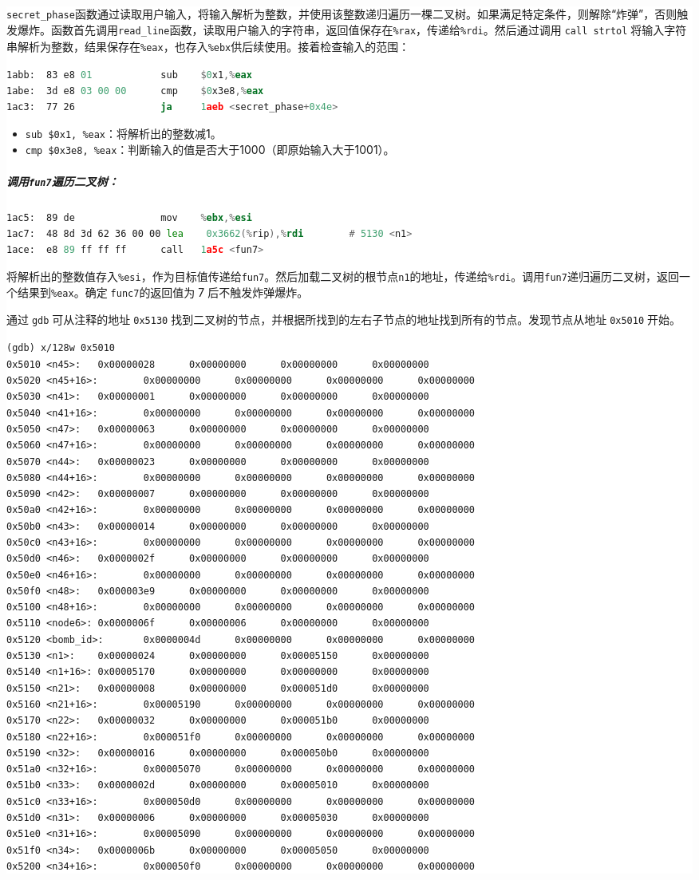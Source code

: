 `secret_phase`函数通过读取用户输入，将输入解析为整数，并使用该整数递归遍历一棵二叉树。如果满足特定条件，则解除“炸弹”，否则触发爆炸。函数首先调用`read_line`函数，读取用户输入的字符串，返回值保存在`%rax`，传递给`%rdi`。然后通过调用 `call strtol` 将输入字符串解析为整数，结果保存在`%eax`，也存入`%ebx`供后续使用。接着检查输入的范围：

```asm
1abb:  83 e8 01            sub    $0x1,%eax
1abe:  3d e8 03 00 00      cmp    $0x3e8,%eax
1ac3:  77 26               ja     1aeb <secret_phase+0x4e>
```
- `sub $0x1, %eax`：将解析出的整数减1。
- `cmp $0x3e8, %eax`：判断输入的值是否大于1000（即原始输入大于1001）。

##### 调用`fun7`遍历二叉树：
```asm
1ac5:  89 de               mov    %ebx,%esi
1ac7:  48 8d 3d 62 36 00 00 lea    0x3662(%rip),%rdi        # 5130 <n1>
1ace:  e8 89 ff ff ff      call   1a5c <fun7>
```
将解析出的整数值存入`%esi`，作为目标值传递给`fun7`。然后加载二叉树的根节点`n1`的地址，传递给`%rdi`。调用`fun7`递归遍历二叉树，返回一个结果到`%eax`。确定 `func7`的返回值为 7 后不触发炸弹爆炸。

通过 `gdb` 可从注释的地址 `0x5130` 找到二叉树的节点，并根据所找到的左右子节点的地址找到所有的节点。发现节点从地址 `0x5010` 开始。

```
(gdb) x/128w 0x5010
0x5010 <n45>:   0x00000028      0x00000000      0x00000000      0x00000000
0x5020 <n45+16>:        0x00000000      0x00000000      0x00000000      0x00000000
0x5030 <n41>:   0x00000001      0x00000000      0x00000000      0x00000000
0x5040 <n41+16>:        0x00000000      0x00000000      0x00000000      0x00000000
0x5050 <n47>:   0x00000063      0x00000000      0x00000000      0x00000000
0x5060 <n47+16>:        0x00000000      0x00000000      0x00000000      0x00000000
0x5070 <n44>:   0x00000023      0x00000000      0x00000000      0x00000000
0x5080 <n44+16>:        0x00000000      0x00000000      0x00000000      0x00000000
0x5090 <n42>:   0x00000007      0x00000000      0x00000000      0x00000000
0x50a0 <n42+16>:        0x00000000      0x00000000      0x00000000      0x00000000
0x50b0 <n43>:   0x00000014      0x00000000      0x00000000      0x00000000
0x50c0 <n43+16>:        0x00000000      0x00000000      0x00000000      0x00000000
0x50d0 <n46>:   0x0000002f      0x00000000      0x00000000      0x00000000
0x50e0 <n46+16>:        0x00000000      0x00000000      0x00000000      0x00000000
0x50f0 <n48>:   0x000003e9      0x00000000      0x00000000      0x00000000
0x5100 <n48+16>:        0x00000000      0x00000000      0x00000000      0x00000000
0x5110 <node6>: 0x0000006f      0x00000006      0x00000000      0x00000000
0x5120 <bomb_id>:       0x0000004d      0x00000000      0x00000000      0x00000000
0x5130 <n1>:    0x00000024      0x00000000      0x00005150      0x00000000
0x5140 <n1+16>: 0x00005170      0x00000000      0x00000000      0x00000000
0x5150 <n21>:   0x00000008      0x00000000      0x000051d0      0x00000000
0x5160 <n21+16>:        0x00005190      0x00000000      0x00000000      0x00000000
0x5170 <n22>:   0x00000032      0x00000000      0x000051b0      0x00000000
0x5180 <n22+16>:        0x000051f0      0x00000000      0x00000000      0x00000000
0x5190 <n32>:   0x00000016      0x00000000      0x000050b0      0x00000000
0x51a0 <n32+16>:        0x00005070      0x00000000      0x00000000      0x00000000
0x51b0 <n33>:   0x0000002d      0x00000000      0x00005010      0x00000000
0x51c0 <n33+16>:        0x000050d0      0x00000000      0x00000000      0x00000000
0x51d0 <n31>:   0x00000006      0x00000000      0x00005030      0x00000000
0x51e0 <n31+16>:        0x00005090      0x00000000      0x00000000      0x00000000
0x51f0 <n34>:   0x0000006b      0x00000000      0x00005050      0x00000000
0x5200 <n34+16>:        0x000050f0      0x00000000      0x00000000      0x00000000
```
